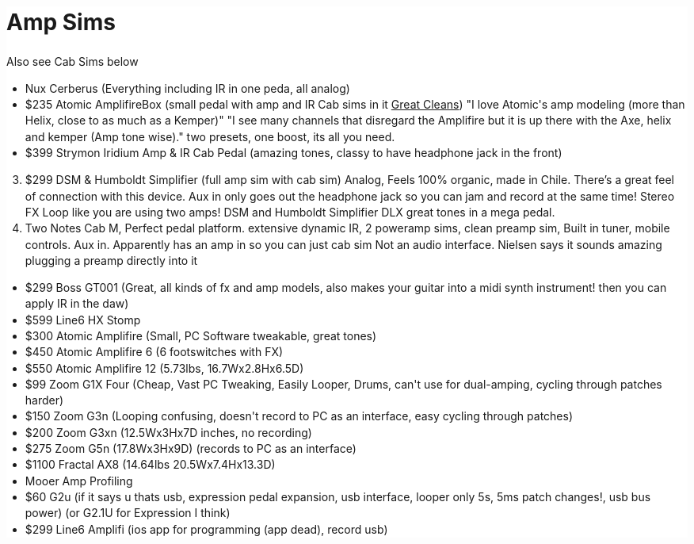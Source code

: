






























# Amp Sims #
Also see Cab Sims below

- Nux Cerberus (Everything including IR in one peda, all analog)
- $235 Atomic AmplifireBox (small pedal with amp and IR Cab sims in it [Great Cleans](https://www.youtube.com/watch?v=jrkwc75M0NM)) "I love Atomic's amp modeling (more than Helix, close to as much as a Kemper)" "I see many channels that disregard the Amplifire but it is up there with the Axe, helix and kemper (Amp tone wise)." two presets, one boost, its all you need.
- $399 Strymon Iridium Amp & IR Cab Pedal (amazing tones, classy to have headphone jack in the front)
3. $299 DSM & Humboldt Simplifier (full amp sim with cab sim) Analog, Feels 100% organic, made in Chile.  There’s a great feel of connection with this device.  Aux in only goes out the headphone jack so you can jam and record at the same time!  Stereo FX Loop like you are using two amps!   DSM and Humboldt Simplifier DLX great tones in a mega pedal.   
4. Two Notes Cab M, Perfect pedal platform.  extensive dynamic IR, 2 poweramp sims, clean preamp sim, Built in tuner, mobile controls.  Aux in. Apparently has an amp in so you can just cab sim Not an audio interface.  Nielsen says it sounds amazing plugging a preamp directly into it


- $299 Boss GT001 (Great, all kinds of fx and amp models, also makes your guitar into a midi synth instrument! then you can apply IR in the daw)
- $599 Line6 HX Stomp
- $300 Atomic Amplifire (Small, PC Software tweakable, great tones)
- $450 Atomic Amplifire 6 (6 footswitches with FX)
- $550 Atomic Amplifire 12 (5.73lbs, 16.7Wx2.8Hx6.5D)
- $99 Zoom G1X Four (Cheap, Vast PC Tweaking, Easily Looper, Drums, can't use for dual-amping, cycling through patches harder)
- $150 Zoom G3n (Looping confusing, doesn't record to PC as an interface, easy cycling through patches)
- $200 Zoom G3xn (12.5Wx3Hx7D inches, no recording)
- $275 Zoom G5n (17.8Wx3Hx9D) (records to PC as an interface)
- $1100 Fractal AX8 (14.64lbs 20.5Wx7.4Hx13.3D)
- Mooer Amp Profiling
- $60 G2u (if it says u thats usb, expression pedal expansion, usb interface, looper only 5s, 5ms patch changes!, usb bus power) (or G2.1U for Expression I think)
- $299 Line6 Amplifi (ios app for programming (app dead), record usb)
